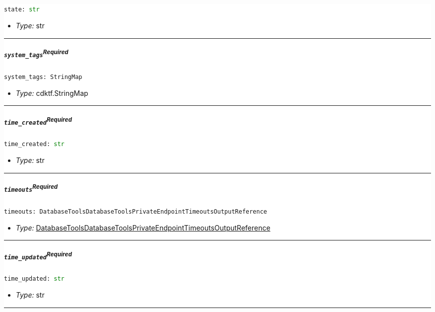 ```python
state: str
```

- *Type:* str

---

##### `system_tags`<sup>Required</sup> <a name="system_tags" id="rhizo-co-terraform-provider-oci.databaseToolsDatabaseToolsPrivateEndpoint.DatabaseToolsDatabaseToolsPrivateEndpoint.property.systemTags"></a>

```python
system_tags: StringMap
```

- *Type:* cdktf.StringMap

---

##### `time_created`<sup>Required</sup> <a name="time_created" id="rhizo-co-terraform-provider-oci.databaseToolsDatabaseToolsPrivateEndpoint.DatabaseToolsDatabaseToolsPrivateEndpoint.property.timeCreated"></a>

```python
time_created: str
```

- *Type:* str

---

##### `timeouts`<sup>Required</sup> <a name="timeouts" id="rhizo-co-terraform-provider-oci.databaseToolsDatabaseToolsPrivateEndpoint.DatabaseToolsDatabaseToolsPrivateEndpoint.property.timeouts"></a>

```python
timeouts: DatabaseToolsDatabaseToolsPrivateEndpointTimeoutsOutputReference
```

- *Type:* <a href="#rhizo-co-terraform-provider-oci.databaseToolsDatabaseToolsPrivateEndpoint.DatabaseToolsDatabaseToolsPrivateEndpointTimeoutsOutputReference">DatabaseToolsDatabaseToolsPrivateEndpointTimeoutsOutputReference</a>

---

##### `time_updated`<sup>Required</sup> <a name="time_updated" id="rhizo-co-terraform-provider-oci.databaseToolsDatabaseToolsPrivateEndpoint.DatabaseToolsDatabaseToolsPrivateEndpoint.property.timeUpdated"></a>

```python
time_updated: str
```

- *Type:* str

---